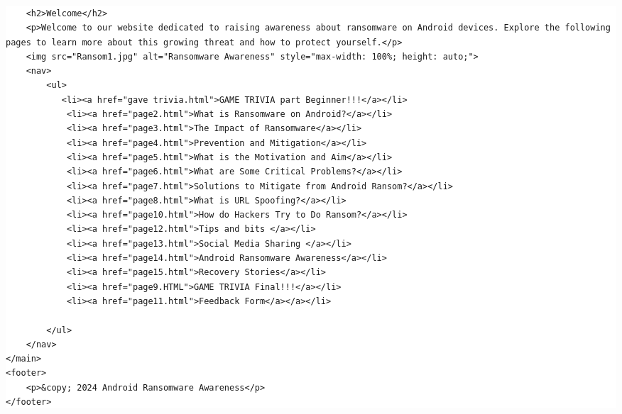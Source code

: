         <h2>Welcome</h2>
        <p>Welcome to our website dedicated to raising awareness about ransomware on Android devices. Explore the following pages to learn more about this growing threat and how to protect yourself.</p>
        <img src="Ransom1.jpg" alt="Ransomware Awareness" style="max-width: 100%; height: auto;">
        <nav>
            <ul>
               <li><a href="gave trivia.html">GAME TRIVIA part Beginner!!!</a></li>
                <li><a href="page2.html">What is Ransomware on Android?</a></li>
                <li><a href="page3.html">The Impact of Ransomware</a></li>
                <li><a href="page4.html">Prevention and Mitigation</a></li>
                <li><a href="page5.html">What is the Motivation and Aim</a></li>
                <li><a href="page6.html">What are Some Critical Problems?</a></li>
                <li><a href="page7.html">Solutions to Mitigate from Android Ransom?</a></li>
                <li><a href="page8.html">What is URL Spoofing?</a></li>
                <li><a href="page10.html">How do Hackers Try to Do Ransom?</a></li>
                <li><a href="page12.html">Tips and bits </a></li>
                <li><a href="page13.html">Social Media Sharing </a></li>
                <li><a href="page14.html">Android Ransomware Awareness</a></li>
                <li><a href="page15.html">Recovery Stories</a></li>
                <li><a href="page9.HTML">GAME TRIVIA Final!!!</a></li>
                <li><a href="page11.html">Feedback Form</a></a></li>

            </ul>
        </nav>
    </main>
    <footer>
        <p>&copy; 2024 Android Ransomware Awareness</p>
    </footer>
</body>
</html>
